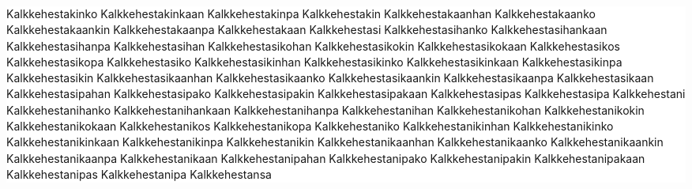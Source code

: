 Kalkkehestakinko
Kalkkehestakinkaan
Kalkkehestakinpa
Kalkkehestakin
Kalkkehestakaanhan
Kalkkehestakaanko
Kalkkehestakaankin
Kalkkehestakaanpa
Kalkkehestakaan
Kalkkehestasi
Kalkkehestasihanko
Kalkkehestasihankaan
Kalkkehestasihanpa
Kalkkehestasihan
Kalkkehestasikohan
Kalkkehestasikokin
Kalkkehestasikokaan
Kalkkehestasikos
Kalkkehestasikopa
Kalkkehestasiko
Kalkkehestasikinhan
Kalkkehestasikinko
Kalkkehestasikinkaan
Kalkkehestasikinpa
Kalkkehestasikin
Kalkkehestasikaanhan
Kalkkehestasikaanko
Kalkkehestasikaankin
Kalkkehestasikaanpa
Kalkkehestasikaan
Kalkkehestasipahan
Kalkkehestasipako
Kalkkehestasipakin
Kalkkehestasipakaan
Kalkkehestasipas
Kalkkehestasipa
Kalkkehestani
Kalkkehestanihanko
Kalkkehestanihankaan
Kalkkehestanihanpa
Kalkkehestanihan
Kalkkehestanikohan
Kalkkehestanikokin
Kalkkehestanikokaan
Kalkkehestanikos
Kalkkehestanikopa
Kalkkehestaniko
Kalkkehestanikinhan
Kalkkehestanikinko
Kalkkehestanikinkaan
Kalkkehestanikinpa
Kalkkehestanikin
Kalkkehestanikaanhan
Kalkkehestanikaanko
Kalkkehestanikaankin
Kalkkehestanikaanpa
Kalkkehestanikaan
Kalkkehestanipahan
Kalkkehestanipako
Kalkkehestanipakin
Kalkkehestanipakaan
Kalkkehestanipas
Kalkkehestanipa
Kalkkehestansa